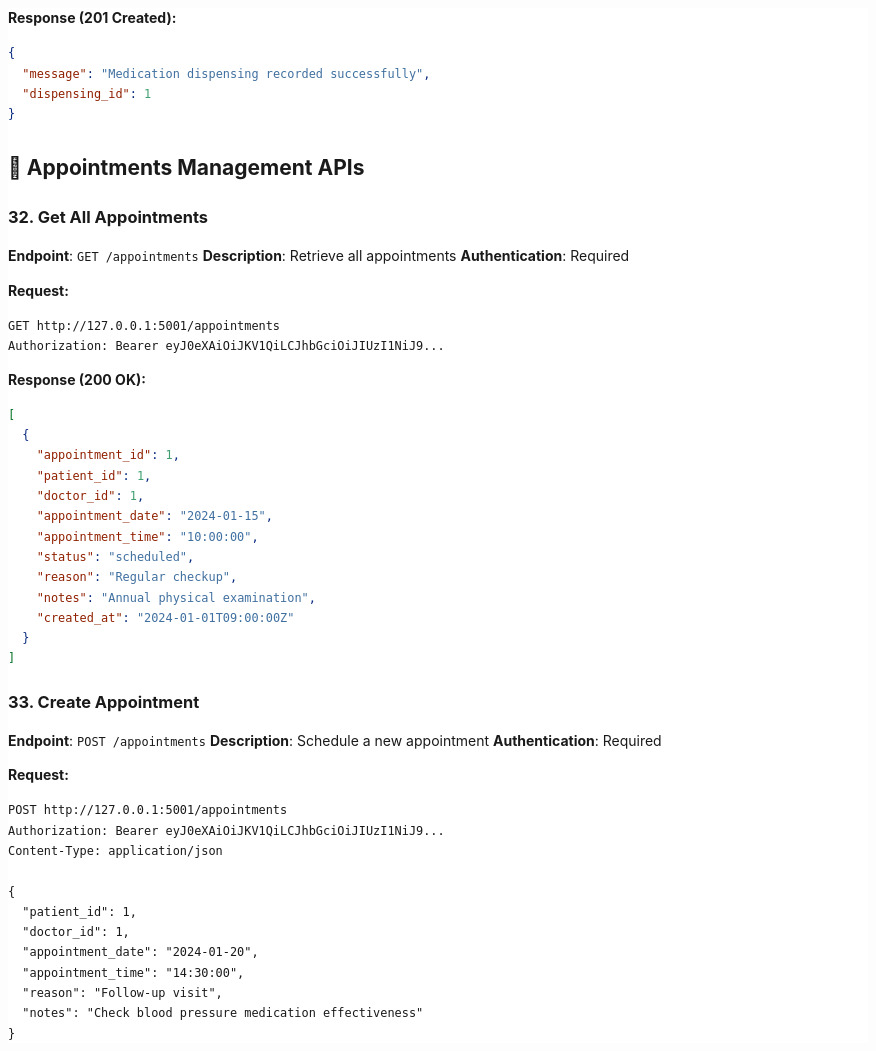 **Response (201 Created):**

```json
{
  "message": "Medication dispensing recorded successfully",
  "dispensing_id": 1
}
```

## 📅 Appointments Management APIs

### 32. Get All Appointments

**Endpoint**: `GET /appointments`
**Description**: Retrieve all appointments
**Authentication**: Required

**Request:**

```http
GET http://127.0.0.1:5001/appointments
Authorization: Bearer eyJ0eXAiOiJKV1QiLCJhbGciOiJIUzI1NiJ9...
```

**Response (200 OK):**

```json
[
  {
    "appointment_id": 1,
    "patient_id": 1,
    "doctor_id": 1,
    "appointment_date": "2024-01-15",
    "appointment_time": "10:00:00",
    "status": "scheduled",
    "reason": "Regular checkup",
    "notes": "Annual physical examination",
    "created_at": "2024-01-01T09:00:00Z"
  }
]
```

### 33. Create Appointment

**Endpoint**: `POST /appointments`
**Description**: Schedule a new appointment
**Authentication**: Required

**Request:**

```http
POST http://127.0.0.1:5001/appointments
Authorization: Bearer eyJ0eXAiOiJKV1QiLCJhbGciOiJIUzI1NiJ9...
Content-Type: application/json

{
  "patient_id": 1,
  "doctor_id": 1,
  "appointment_date": "2024-01-20",
  "appointment_time": "14:30:00",
  "reason": "Follow-up visit",
  "notes": "Check blood pressure medication effectiveness"
}
```
